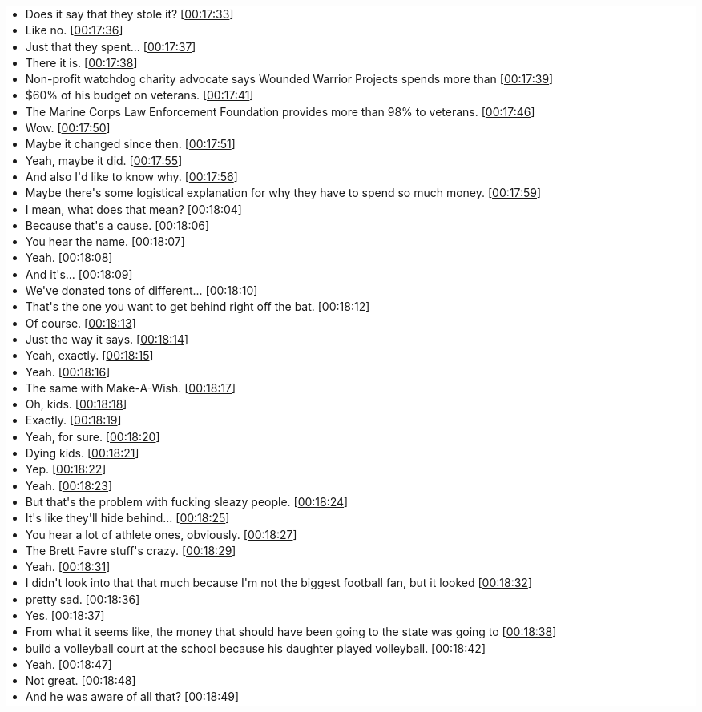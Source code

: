 *  Does it say that they stole it? [[00:17:33](https://www.youtube.com/watch?v=bA4dbkrYMQI&t=1053.78s)]
*  Like no. [[00:17:36](https://www.youtube.com/watch?v=bA4dbkrYMQI&t=1056.54s)]
*  Just that they spent... [[00:17:37](https://www.youtube.com/watch?v=bA4dbkrYMQI&t=1057.54s)]
*  There it is. [[00:17:38](https://www.youtube.com/watch?v=bA4dbkrYMQI&t=1058.54s)]
*  Non-profit watchdog charity advocate says Wounded Warrior Projects spends more than [[00:17:39](https://www.youtube.com/watch?v=bA4dbkrYMQI&t=1059.54s)]
*  $60% of his budget on veterans. [[00:17:41](https://www.youtube.com/watch?v=bA4dbkrYMQI&t=1061.98s)]
*  The Marine Corps Law Enforcement Foundation provides more than 98% to veterans. [[00:17:46](https://www.youtube.com/watch?v=bA4dbkrYMQI&t=1066.6200000000001s)]
*  Wow. [[00:17:50](https://www.youtube.com/watch?v=bA4dbkrYMQI&t=1070.94s)]
*  Maybe it changed since then. [[00:17:51](https://www.youtube.com/watch?v=bA4dbkrYMQI&t=1071.94s)]
*  Yeah, maybe it did. [[00:17:55](https://www.youtube.com/watch?v=bA4dbkrYMQI&t=1075.54s)]
*  And also I'd like to know why. [[00:17:56](https://www.youtube.com/watch?v=bA4dbkrYMQI&t=1076.54s)]
*  Maybe there's some logistical explanation for why they have to spend so much money. [[00:17:59](https://www.youtube.com/watch?v=bA4dbkrYMQI&t=1079.46s)]
*  I mean, what does that mean? [[00:18:04](https://www.youtube.com/watch?v=bA4dbkrYMQI&t=1084.34s)]
*  Because that's a cause. [[00:18:06](https://www.youtube.com/watch?v=bA4dbkrYMQI&t=1086.54s)]
*  You hear the name. [[00:18:07](https://www.youtube.com/watch?v=bA4dbkrYMQI&t=1087.54s)]
*  Yeah. [[00:18:08](https://www.youtube.com/watch?v=bA4dbkrYMQI&t=1088.54s)]
*  And it's... [[00:18:09](https://www.youtube.com/watch?v=bA4dbkrYMQI&t=1089.54s)]
*  We've donated tons of different... [[00:18:10](https://www.youtube.com/watch?v=bA4dbkrYMQI&t=1090.54s)]
*  That's the one you want to get behind right off the bat. [[00:18:12](https://www.youtube.com/watch?v=bA4dbkrYMQI&t=1092.3400000000001s)]
*  Of course. [[00:18:13](https://www.youtube.com/watch?v=bA4dbkrYMQI&t=1093.3400000000001s)]
*  Just the way it says. [[00:18:14](https://www.youtube.com/watch?v=bA4dbkrYMQI&t=1094.3400000000001s)]
*  Yeah, exactly. [[00:18:15](https://www.youtube.com/watch?v=bA4dbkrYMQI&t=1095.3400000000001s)]
*  Yeah. [[00:18:16](https://www.youtube.com/watch?v=bA4dbkrYMQI&t=1096.3400000000001s)]
*  The same with Make-A-Wish. [[00:18:17](https://www.youtube.com/watch?v=bA4dbkrYMQI&t=1097.3400000000001s)]
*  Oh, kids. [[00:18:18](https://www.youtube.com/watch?v=bA4dbkrYMQI&t=1098.3400000000001s)]
*  Exactly. [[00:18:19](https://www.youtube.com/watch?v=bA4dbkrYMQI&t=1099.3400000000001s)]
*  Yeah, for sure. [[00:18:20](https://www.youtube.com/watch?v=bA4dbkrYMQI&t=1100.3400000000001s)]
*  Dying kids. [[00:18:21](https://www.youtube.com/watch?v=bA4dbkrYMQI&t=1101.3400000000001s)]
*  Yep. [[00:18:22](https://www.youtube.com/watch?v=bA4dbkrYMQI&t=1102.3400000000001s)]
*  Yeah. [[00:18:23](https://www.youtube.com/watch?v=bA4dbkrYMQI&t=1103.3400000000001s)]
*  But that's the problem with fucking sleazy people. [[00:18:24](https://www.youtube.com/watch?v=bA4dbkrYMQI&t=1104.3400000000001s)]
*  It's like they'll hide behind... [[00:18:25](https://www.youtube.com/watch?v=bA4dbkrYMQI&t=1105.3400000000001s)]
*  You hear a lot of athlete ones, obviously. [[00:18:27](https://www.youtube.com/watch?v=bA4dbkrYMQI&t=1107.3400000000001s)]
*  The Brett Favre stuff's crazy. [[00:18:29](https://www.youtube.com/watch?v=bA4dbkrYMQI&t=1109.3400000000001s)]
*  Yeah. [[00:18:31](https://www.youtube.com/watch?v=bA4dbkrYMQI&t=1111.5400000000002s)]
*  I didn't look into that that much because I'm not the biggest football fan, but it looked [[00:18:32](https://www.youtube.com/watch?v=bA4dbkrYMQI&t=1112.5400000000002s)]
*  pretty sad. [[00:18:36](https://www.youtube.com/watch?v=bA4dbkrYMQI&t=1116.6200000000001s)]
*  Yes. [[00:18:37](https://www.youtube.com/watch?v=bA4dbkrYMQI&t=1117.6200000000001s)]
*  From what it seems like, the money that should have been going to the state was going to [[00:18:38](https://www.youtube.com/watch?v=bA4dbkrYMQI&t=1118.6999999999998s)]
*  build a volleyball court at the school because his daughter played volleyball. [[00:18:42](https://www.youtube.com/watch?v=bA4dbkrYMQI&t=1122.86s)]
*  Yeah. [[00:18:47](https://www.youtube.com/watch?v=bA4dbkrYMQI&t=1127.8999999999999s)]
*  Not great. [[00:18:48](https://www.youtube.com/watch?v=bA4dbkrYMQI&t=1128.8999999999999s)]
*  And he was aware of all that? [[00:18:49](https://www.youtube.com/watch?v=bA4dbkrYMQI&t=1129.8999999999999s)]